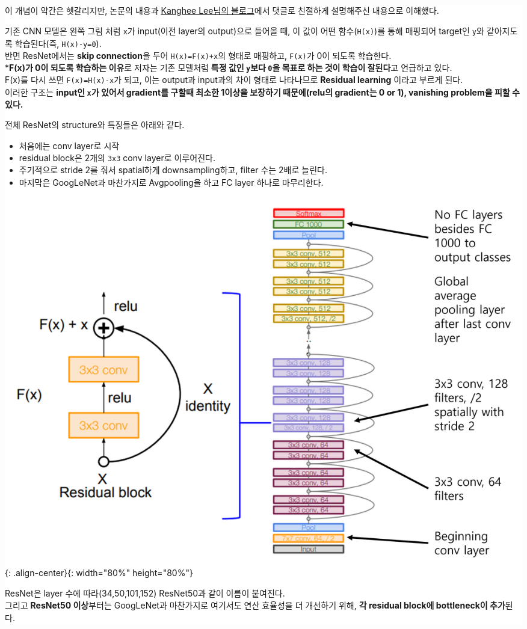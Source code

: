이 개념이 약간은 헷갈리지만, 논문의 내용과 [Kanghee Lee님의 블로그](https://ganghee-lee.tistory.com/41)에서 댓글로 친절하게 설명해주신 내용으로 이해했다.  

기존 CNN 모델은 왼쪽 그림 처럼 `x`가 input(이전 layer의 output)으로 들어올 때, 이 값이 어떤 함수(`H(x)`)를 통해 매핑되어 target인 `y`와 같아지도록 학습된다(즉, `H(x)-y=0`).  
반면 ResNet에서는 **skip connection**을 두어 `H(x)=F(x)+x`의 형태로 매핑하고, `F(x)`가 0이 되도록 학습한다.  
***F(x)가 0이 되도록 학습하는 이유**로 저자는 기존 모델처럼 **특정 값인 `y`보다 `0`을 목표로 하는 것이 학습이 잘된다**고 언급하고 있다.  
F(x)를 다시 쓰면 `F(x)=H(x)-x`가 되고, 이는 output과 input과의 차이 형태로 나타나므로 **Residual learning** 이라고 부르게 된다.  
이러한 구조는 **input인  `x`가 있어서 gradient를 구할때 최소한 1이상을 보장하기 때문에(relu의 gradient는 0 or 1), vanishing problem을 피할 수 있다.**  

전체 ResNet의 structure와 특징들은 아래와 같다.  

- 처음에는 conv layer로 시작  
- residual block은 2개의 `3x3` conv layer로 이루어진다.  
- 주기적으로 stride 2를 줘서 spatial하게 downsampling하고, filter 수는 2배로 늘린다.  
- 마지막은 GoogLeNet과 마찬가지로 Avgpooling을 하고 FC layer 하나로 마무리한다.  

![png](/assets/images/cs231n/8/resnet_3.PNG){: .align-center}{: width="80%" height="80%"}  

ResNet은 layer 수에 따라(34,50,101,152) ResNet50과 같이 이름이 붙여진다.  
그리고 **ResNet50 이상**부터는 GoogLeNet과 마찬가지로 여기서도 연산 효율성을 더 개선하기 위해, **각 residual block에 bottleneck이 추가**된다.  
